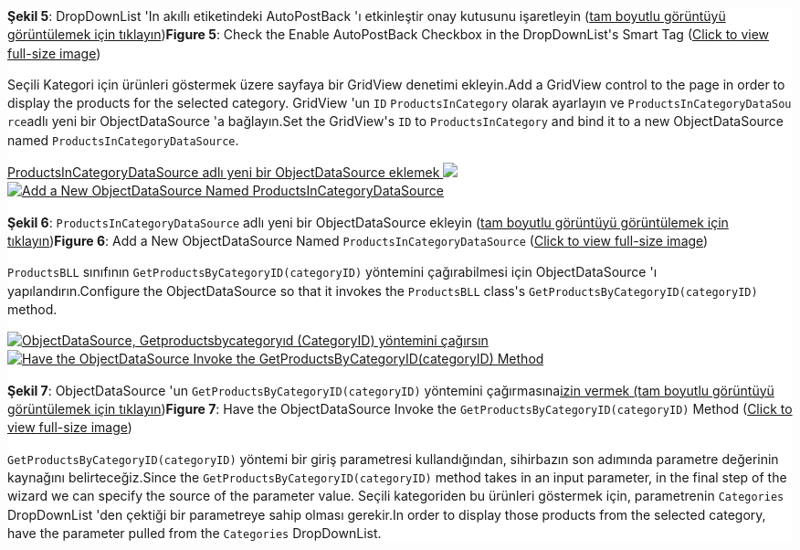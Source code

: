<span data-ttu-id="e7f66-146">**Şekil 5**: DropDownList 'In akıllı etiketindeki AutoPostBack 'ı etkinleştir onay kutusunu işaretleyin ([tam boyutlu görüntüyü görüntülemek için tıklayın](displaying-summary-information-in-the-gridview-s-footer-cs/_static/image15.png))</span><span class="sxs-lookup"><span data-stu-id="e7f66-146">**Figure 5**: Check the Enable AutoPostBack Checkbox in the DropDownList's Smart Tag ([Click to view full-size image](displaying-summary-information-in-the-gridview-s-footer-cs/_static/image15.png))</span></span>

<span data-ttu-id="e7f66-147">Seçili Kategori için ürünleri göstermek üzere sayfaya bir GridView denetimi ekleyin.</span><span class="sxs-lookup"><span data-stu-id="e7f66-147">Add a GridView control to the page in order to display the products for the selected category.</span></span> <span data-ttu-id="e7f66-148">GridView 'un `ID` `ProductsInCategory` olarak ayarlayın ve `ProductsInCategoryDataSource`adlı yeni bir ObjectDataSource 'a bağlayın.</span><span class="sxs-lookup"><span data-stu-id="e7f66-148">Set the GridView's `ID` to `ProductsInCategory` and bind it to a new ObjectDataSource named `ProductsInCategoryDataSource`.</span></span>

<span data-ttu-id="e7f66-149">[ProductsInCategoryDataSource adlı yeni bir ObjectDataSource eklemek ![](displaying-summary-information-in-the-gridview-s-footer-cs/_static/image17.png)](displaying-summary-information-in-the-gridview-s-footer-cs/_static/image16.png)</span><span class="sxs-lookup"><span data-stu-id="e7f66-149">[![Add a New ObjectDataSource Named ProductsInCategoryDataSource](displaying-summary-information-in-the-gridview-s-footer-cs/_static/image17.png)](displaying-summary-information-in-the-gridview-s-footer-cs/_static/image16.png)</span></span>

<span data-ttu-id="e7f66-150">**Şekil 6**: `ProductsInCategoryDataSource` adlı yeni bir ObjectDataSource ekleyin ([tam boyutlu görüntüyü görüntülemek için tıklayın](displaying-summary-information-in-the-gridview-s-footer-cs/_static/image18.png))</span><span class="sxs-lookup"><span data-stu-id="e7f66-150">**Figure 6**: Add a New ObjectDataSource Named `ProductsInCategoryDataSource` ([Click to view full-size image](displaying-summary-information-in-the-gridview-s-footer-cs/_static/image18.png))</span></span>

<span data-ttu-id="e7f66-151">`ProductsBLL` sınıfının `GetProductsByCategoryID(categoryID)` yöntemini çağırabilmesi için ObjectDataSource 'ı yapılandırın.</span><span class="sxs-lookup"><span data-stu-id="e7f66-151">Configure the ObjectDataSource so that it invokes the `ProductsBLL` class's `GetProductsByCategoryID(categoryID)` method.</span></span>

<span data-ttu-id="e7f66-152">[![ObjectDataSource, Getproductsbycategoryıd (CategoryID) yöntemini çağırsın](displaying-summary-information-in-the-gridview-s-footer-cs/_static/image20.png)](displaying-summary-information-in-the-gridview-s-footer-cs/_static/image19.png)</span><span class="sxs-lookup"><span data-stu-id="e7f66-152">[![Have the ObjectDataSource Invoke the GetProductsByCategoryID(categoryID) Method](displaying-summary-information-in-the-gridview-s-footer-cs/_static/image20.png)](displaying-summary-information-in-the-gridview-s-footer-cs/_static/image19.png)</span></span>

<span data-ttu-id="e7f66-153">**Şekil 7**: ObjectDataSource 'un `GetProductsByCategoryID(categoryID)` yöntemini çağırmasına[izin vermek (tam boyutlu görüntüyü görüntülemek için tıklayın](displaying-summary-information-in-the-gridview-s-footer-cs/_static/image21.png))</span><span class="sxs-lookup"><span data-stu-id="e7f66-153">**Figure 7**: Have the ObjectDataSource Invoke the `GetProductsByCategoryID(categoryID)` Method ([Click to view full-size image](displaying-summary-information-in-the-gridview-s-footer-cs/_static/image21.png))</span></span>

<span data-ttu-id="e7f66-154">`GetProductsByCategoryID(categoryID)` yöntemi bir giriş parametresi kullandığından, sihirbazın son adımında parametre değerinin kaynağını belirteceğiz.</span><span class="sxs-lookup"><span data-stu-id="e7f66-154">Since the `GetProductsByCategoryID(categoryID)` method takes in an input parameter, in the final step of the wizard we can specify the source of the parameter value.</span></span> <span data-ttu-id="e7f66-155">Seçili kategoriden bu ürünleri göstermek için, parametrenin `Categories` DropDownList 'den çektiği bir parametreye sahip olması gerekir.</span><span class="sxs-lookup"><span data-stu-id="e7f66-155">In order to display those products from the selected category, have the parameter pulled from the `Categories` DropDownList.</span></span>
